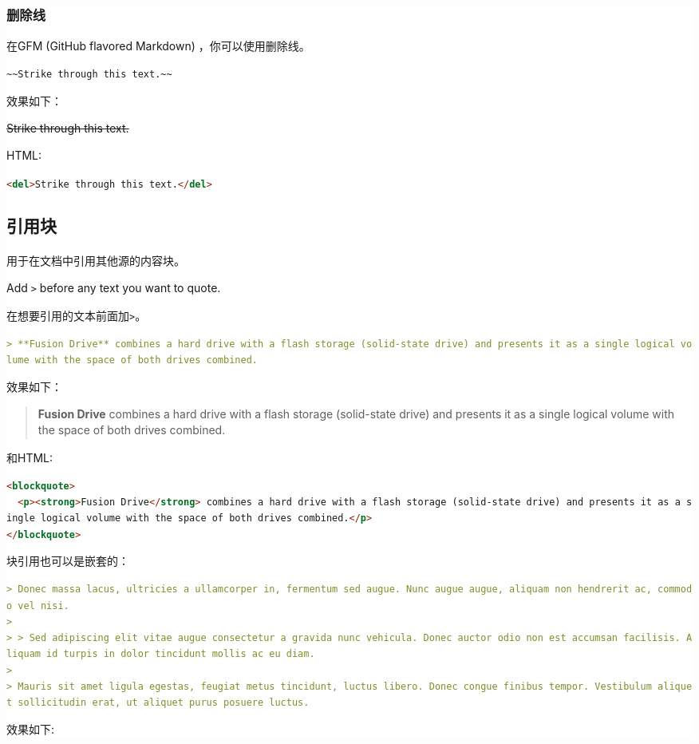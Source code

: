 ### 删除线

在GFM (GitHub flavored Markdown) ，你可以使用删除线。

```markdown
~~Strike through this text.~~
```

效果如下：

~~Strike through this text.~~

HTML:

```html
<del>Strike through this text.</del>
```

## 引用块

用于在文档中引用其他源的内容块。

Add `>` before any text you want to quote.

在想要引用的文本前面加`>`。

```markdown
> **Fusion Drive** combines a hard drive with a flash storage (solid-state drive) and presents it as a single logical volume with the space of both drives combined.
```

效果如下：

> **Fusion Drive** combines a hard drive with a flash storage (solid-state drive) and presents it as a single logical volume with the space of both drives combined.

和HTML:

```html
<blockquote>
  <p><strong>Fusion Drive</strong> combines a hard drive with a flash storage (solid-state drive) and presents it as a single logical volume with the space of both drives combined.</p>
</blockquote>
```

块引用也可以是嵌套的：

```markdown
> Donec massa lacus, ultricies a ullamcorper in, fermentum sed augue. Nunc augue augue, aliquam non hendrerit ac, commodo vel nisi.
>
> > Sed adipiscing elit vitae augue consectetur a gravida nunc vehicula. Donec auctor odio non est accumsan facilisis. Aliquam id turpis in dolor tincidunt mollis ac eu diam.
>
> Mauris sit amet ligula egestas, feugiat metus tincidunt, luctus libero. Donec congue finibus tempor. Vestibulum aliquet sollicitudin erat, ut aliquet purus posuere luctus.
```

效果如下:
